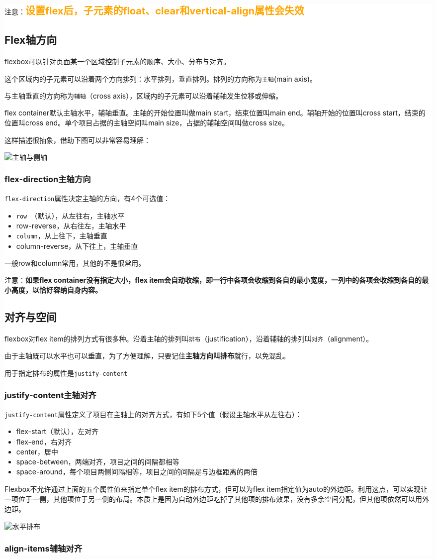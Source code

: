 注意：<span style="font-size:20px;color:#ffa500;font-weight:700">设置flex后，子元素的float、clear和vertical-align属性会失效</span>

## Flex轴方向

flexbox可以针对页面某一个区域控制子元素的顺序、大小、分布与对齐。

这个区域内的子元素可以沿着两个方向排列：水平排列，垂直排列。排列的方向称为`主轴`(main axis)。

与主轴垂直的方向称为`辅轴`（cross axis），区域内的子元素可以沿着辅轴发生位移或伸缩。

flex container默认主轴水平，辅轴垂直。主轴的开始位置叫做main start，结束位置叫main end。辅轴开始的位置叫cross start，结束的位置叫cross end。单个项目占据的主轴空间叫main size，占据的辅轴空间叫做cross size。

这样描述很抽象，借助下图可以非常容易理解：

![主轴与侧轴](https://pic2.imgdb.cn/item/64501ed00d2dde57773b9e2f.png)

### flex-direction主轴方向

`flex-direction`属性决定主轴的方向，有4个可选值：

- `row `（默认），从左往右，主轴水平
- row-reverse，从右往左，主轴水平
- `column`，从上往下，主轴垂直
- column-reverse，从下往上，主轴垂直

一般row和column常用，其他的不是很常用。

注意：**如果flex container没有指定大小，flex item会自动收缩，即一行中各项会收缩到各自的最小宽度，一列中的各项会收缩到各自的最小高度，以恰好容纳自身内容。**

## 对齐与空间

flexbox对flex item的排列方式有很多种。沿着主轴的排列叫`排布`（justification），沿着辅轴的排列叫`对齐`（alignment）。

由于主轴既可以水平也可以垂直，为了方便理解，只要记住**主轴方向叫排布**就行，以免混乱。

用于指定排布的属性是`justify-content`

### justify-content主轴对齐

`justify-content`属性定义了项目在主轴上的对齐方式，有如下5个值（假设主轴水平从左往右）：

- flex-start（默认），左对齐
- flex-end，右对齐
- center，居中
- space-between，两端对齐，项目之间的间隔都相等
- space-around，每个项目两侧间隔相等，项目之间的间隔是与边框距离的两倍

Flexbox不允许通过上面的五个属性值来指定单个flex item的排布方式，但可以为flex item指定值为auto的外边距。利用这点，可以实现让一项位于一侧，其他项位于另一侧的布局。本质上是因为自动外边距吃掉了其他项的排布效果，没有多余空间分配，但其他项依然可以用外边距。

![水平排布](https://pic2.imgdb.cn/item/64502d430d2dde577747a87e.png)

### align-items辅轴对齐
